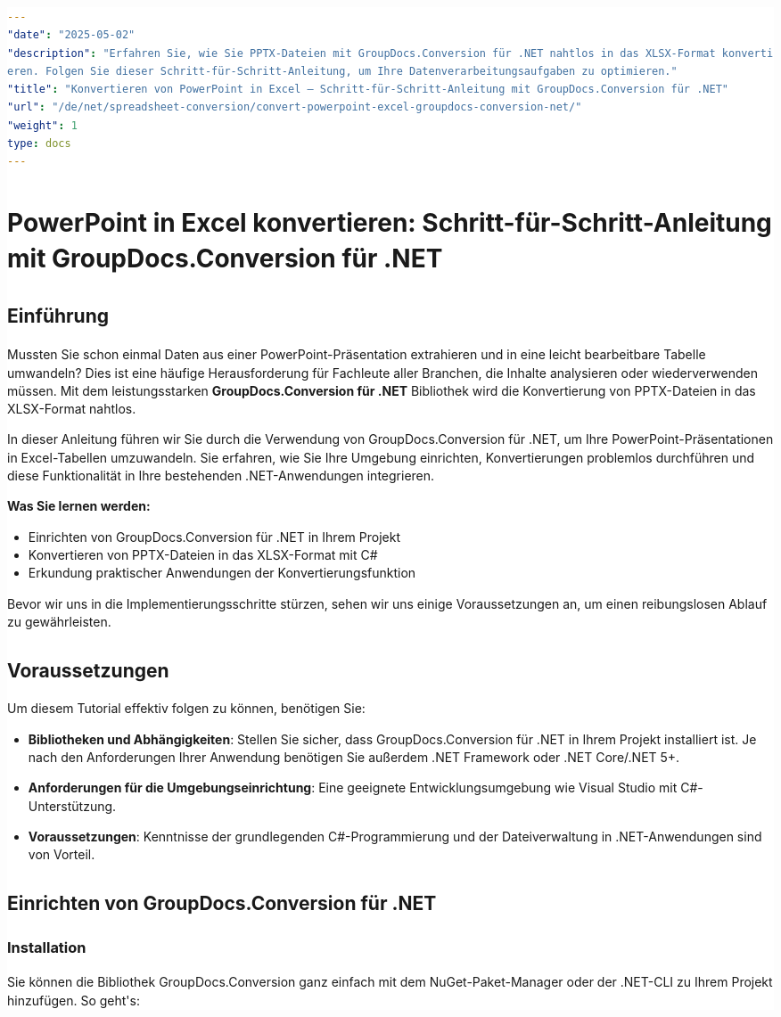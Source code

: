 ```yaml
---
"date": "2025-05-02"
"description": "Erfahren Sie, wie Sie PPTX-Dateien mit GroupDocs.Conversion für .NET nahtlos in das XLSX-Format konvertieren. Folgen Sie dieser Schritt-für-Schritt-Anleitung, um Ihre Datenverarbeitungsaufgaben zu optimieren."
"title": "Konvertieren von PowerPoint in Excel – Schritt-für-Schritt-Anleitung mit GroupDocs.Conversion für .NET"
"url": "/de/net/spreadsheet-conversion/convert-powerpoint-excel-groupdocs-conversion-net/"
"weight": 1
type: docs
---
```

# PowerPoint in Excel konvertieren: Schritt-für-Schritt-Anleitung mit GroupDocs.Conversion für .NET

## Einführung
Mussten Sie schon einmal Daten aus einer PowerPoint-Präsentation extrahieren und in eine leicht bearbeitbare Tabelle umwandeln? Dies ist eine häufige Herausforderung für Fachleute aller Branchen, die Inhalte analysieren oder wiederverwenden müssen. Mit dem leistungsstarken **GroupDocs.Conversion für .NET** Bibliothek wird die Konvertierung von PPTX-Dateien in das XLSX-Format nahtlos.

In dieser Anleitung führen wir Sie durch die Verwendung von GroupDocs.Conversion für .NET, um Ihre PowerPoint-Präsentationen in Excel-Tabellen umzuwandeln. Sie erfahren, wie Sie Ihre Umgebung einrichten, Konvertierungen problemlos durchführen und diese Funktionalität in Ihre bestehenden .NET-Anwendungen integrieren.

**Was Sie lernen werden:**
- Einrichten von GroupDocs.Conversion für .NET in Ihrem Projekt
- Konvertieren von PPTX-Dateien in das XLSX-Format mit C#
- Erkundung praktischer Anwendungen der Konvertierungsfunktion

Bevor wir uns in die Implementierungsschritte stürzen, sehen wir uns einige Voraussetzungen an, um einen reibungslosen Ablauf zu gewährleisten.

## Voraussetzungen
Um diesem Tutorial effektiv folgen zu können, benötigen Sie:

- **Bibliotheken und Abhängigkeiten**: Stellen Sie sicher, dass GroupDocs.Conversion für .NET in Ihrem Projekt installiert ist. Je nach den Anforderungen Ihrer Anwendung benötigen Sie außerdem .NET Framework oder .NET Core/.NET 5+.
  
- **Anforderungen für die Umgebungseinrichtung**: Eine geeignete Entwicklungsumgebung wie Visual Studio mit C#-Unterstützung.

- **Voraussetzungen**: Kenntnisse der grundlegenden C#-Programmierung und der Dateiverwaltung in .NET-Anwendungen sind von Vorteil.

## Einrichten von GroupDocs.Conversion für .NET
### Installation
Sie können die Bibliothek GroupDocs.Conversion ganz einfach mit dem NuGet-Paket-Manager oder der .NET-CLI zu Ihrem Projekt hinzufügen. So geht's:
